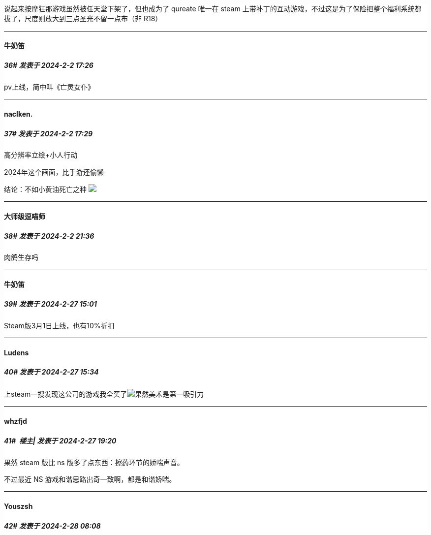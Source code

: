 说起来按摩狂那游戏虽然被任天堂下架了，但也成为了 qureate 唯一在 steam 上带补丁的互动游戏，不过这是为了保险把整个福利系统都拔了，尺度则放大到三点圣光不留一点布（非 R18）

*****

####  牛奶笛  
##### 36#       发表于 2024-2-2 17:26

pv上线，简中叫《亡灵女仆》

*****

####  naclken.  
##### 37#       发表于 2024-2-2 17:29

高分辨率立绘+小人行动

2024年这个画面，比手游还偷懒

结论：不如小黄油死亡之种
<img src="https://static.saraba1st.com/image/smiley/face2017/066.png" referrerpolicy="no-referrer">

*****

####  大师级逗喵师  
##### 38#       发表于 2024-2-2 21:36

肉鸽生存吗

*****

####  牛奶笛  
##### 39#       发表于 2024-2-27 15:01

Steam版3月1日上线，也有10%折扣

*****

####  Ludens  
##### 40#       发表于 2024-2-27 15:34

上steam一搜发现这公司的游戏我全买了<img src="https://static.saraba1st.com/image/smiley/face2017/068.png" referrerpolicy="no-referrer">果然美术是第一吸引力


*****

####  whzfjd  
##### 41#         楼主| 发表于 2024-2-27 19:20

果然 steam 版比 ns 版多了点东西：擦药环节的娇喘声音。

不过最近 NS 游戏和谐思路出奇一致啊，都是和谐娇喘。


*****

####  Youszsh  
##### 42#       发表于 2024-2-28 08:08
